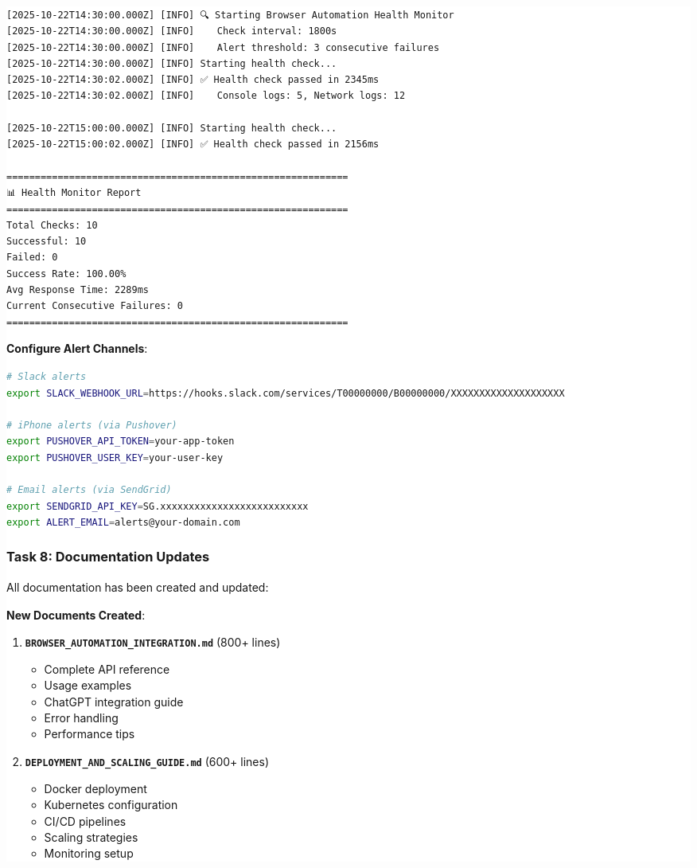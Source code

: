 ```
[2025-10-22T14:30:00.000Z] [INFO] 🔍 Starting Browser Automation Health Monitor
[2025-10-22T14:30:00.000Z] [INFO]    Check interval: 1800s
[2025-10-22T14:30:00.000Z] [INFO]    Alert threshold: 3 consecutive failures
[2025-10-22T14:30:00.000Z] [INFO] Starting health check...
[2025-10-22T14:30:02.000Z] [INFO] ✅ Health check passed in 2345ms
[2025-10-22T14:30:02.000Z] [INFO]    Console logs: 5, Network logs: 12

[2025-10-22T15:00:00.000Z] [INFO] Starting health check...
[2025-10-22T15:00:02.000Z] [INFO] ✅ Health check passed in 2156ms

============================================================
📊 Health Monitor Report
============================================================
Total Checks: 10
Successful: 10
Failed: 0
Success Rate: 100.00%
Avg Response Time: 2289ms
Current Consecutive Failures: 0
============================================================
```

**Configure Alert Channels**:

```bash
# Slack alerts
export SLACK_WEBHOOK_URL=https://hooks.slack.com/services/T00000000/B00000000/XXXXXXXXXXXXXXXXXXXX

# iPhone alerts (via Pushover)
export PUSHOVER_API_TOKEN=your-app-token
export PUSHOVER_USER_KEY=your-user-key

# Email alerts (via SendGrid)
export SENDGRID_API_KEY=SG.xxxxxxxxxxxxxxxxxxxxxxxxxx
export ALERT_EMAIL=alerts@your-domain.com
```

### Task 8: Documentation Updates

All documentation has been created and updated:

**New Documents Created**:

1. **`BROWSER_AUTOMATION_INTEGRATION.md`** (800+ lines)
   - Complete API reference
   - Usage examples
   - ChatGPT integration guide
   - Error handling
   - Performance tips

2. **`DEPLOYMENT_AND_SCALING_GUIDE.md`** (600+ lines)
   - Docker deployment
   - Kubernetes configuration
   - CI/CD pipelines
   - Scaling strategies
   - Monitoring setup
